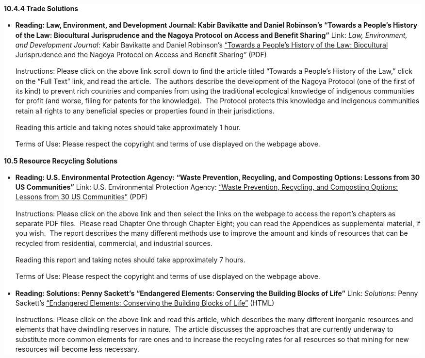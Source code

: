 **10.4.4 Trade Solutions** <span id="10.4.4"></span> 
-   **Reading: Law, Environment, and Development Journal: Kabir
    Bavikatte and Daniel Robinson’s “Towards a People’s History of the
    Law: Biocultural Jurisprudence and the Nagoya Protocol on Access and
    Benefit Sharing”**
    Link: *Law, Environment, and Development Journal*: Kabir Bavikatte
    and Daniel Robinson’s [“Towards a People’s History of the Law:
    Biocultural Jurisprudence and the Nagoya Protocol on Access and
    Benefit Sharing”](http://www.lead-journal.org/2011-1.htm) (PDF)  
      
     Instructions: Please click on the above link scroll down to find
    the article titled “Towards a People’s History of the Law,” click on
    the “Full Text” link, and read the article.  The authors describe
    the development of the Nagoya Protocol (one of the first of its
    kind) to prevent rich countries and companies from using the
    traditional ecological knowledge of indigenous communities for
    profit (and worse, filing for patents for the knowledge).  The
    Protocol protects this knowledge and indigenous communities retain
    all rights to any beneficial species or properties found in their
    jurisdictions.  
      
     Reading this article and taking notes should take approximately 1
    hour.  
      
     Terms of Use: Please respect the copyright and terms of use
    displayed on the webpage above.

**10.5 Resource Recycling Solutions** <span id="10.5"></span> 
-   **Reading: U.S. Environmental Protection Agency: “Waste Prevention,
    Recycling, and Composting Options: Lessons from 30 US Communities”**
    Link: U.S. Environmental Protection Agency: [“Waste Prevention,
    Recycling, and Composting Options: Lessons from 30 US
    Communities”](http://www.epa.gov/osw/conserve/downloads/recy-com/index.htm) (PDF)  
      
     Instructions: Please click on the above link and then select the
    links on the webpage to access the report’s chapters as separate PDF
    files.  Please read Chapter One through Chapter Eight; you can read
    the Appendices as supplemental material, if you wish.  The report
    describes the many different methods use to improve the amount and
    kinds of resources that can be recycled from residential,
    commercial, and industrial sources.  
      
     Reading this report and taking notes should take approximately 7
    hours.  
      
     Terms of Use: Please respect the copyright and terms of use
    displayed on the webpage above.

-   **Reading: Solutions: Penny Sackett’s “Endangered Elements:
    Conserving the Building Blocks of Life”**
    Link: *Solutions*: Penny Sackett’s [“Endangered Elements: Conserving
    the Building Blocks of
    Life”](http://www.thesolutionsjournal.com/node/1107) (HTML)  
      
     Instructions: Please click on the above link and read this article,
    which describes the many different inorganic resources and elements
    that have dwindling reserves in nature.  The article discusses the
    approaches that are currently underway to substitute more common
    elements for rare ones and to increase the recycling rates for all
    resources so that mining for new resources will become less
    necessary.  
      